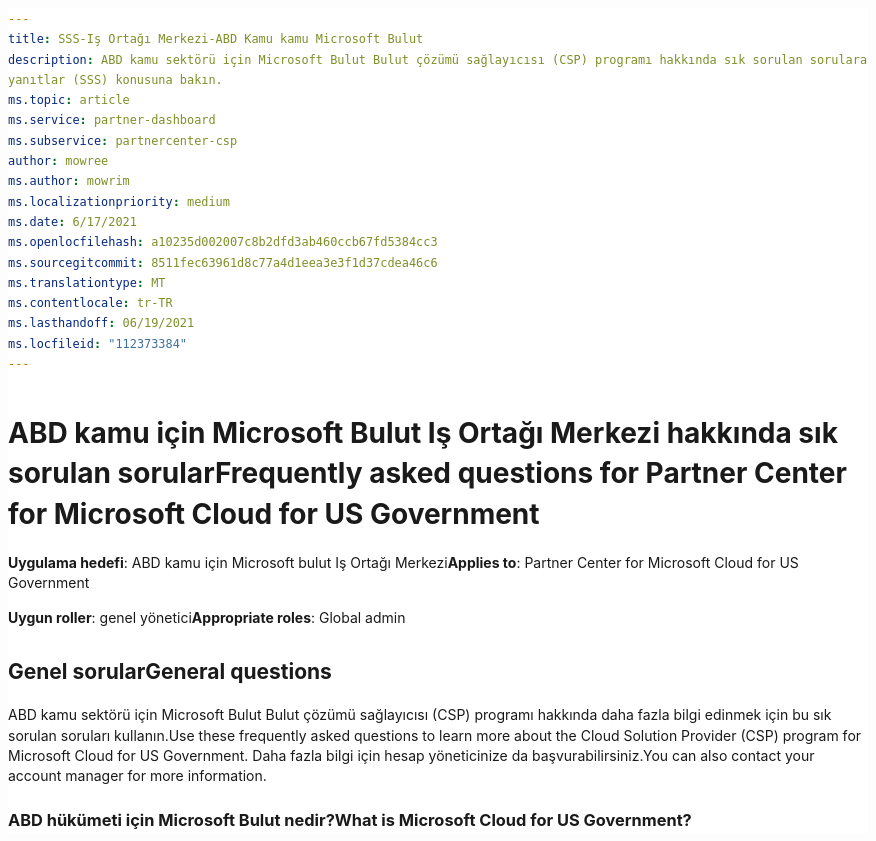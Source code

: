 ```yaml
---
title: SSS-Iş Ortağı Merkezi-ABD Kamu kamu Microsoft Bulut
description: ABD kamu sektörü için Microsoft Bulut Bulut çözümü sağlayıcısı (CSP) programı hakkında sık sorulan sorulara yanıtlar (SSS) konusuna bakın.
ms.topic: article
ms.service: partner-dashboard
ms.subservice: partnercenter-csp
author: mowree
ms.author: mowrim
ms.localizationpriority: medium
ms.date: 6/17/2021
ms.openlocfilehash: a10235d002007c8b2dfd3ab460ccb67fd5384cc3
ms.sourcegitcommit: 8511fec63961d8c77a4d1eea3e3f1d37cdea46c6
ms.translationtype: MT
ms.contentlocale: tr-TR
ms.lasthandoff: 06/19/2021
ms.locfileid: "112373384"
---
```

# <a name="frequently-asked-questions-for-partner-center-for-microsoft-cloud-for-us-government"></a><span data-ttu-id="3c04d-103">ABD kamu için Microsoft Bulut Iş Ortağı Merkezi hakkında sık sorulan sorular</span><span class="sxs-lookup"><span data-stu-id="3c04d-103">Frequently asked questions for Partner Center for Microsoft Cloud for US Government</span></span>

<span data-ttu-id="3c04d-104">**Uygulama hedefi**: ABD kamu için Microsoft bulut Iş Ortağı Merkezi</span><span class="sxs-lookup"><span data-stu-id="3c04d-104">**Applies to**: Partner Center for Microsoft Cloud for US Government</span></span>

<span data-ttu-id="3c04d-105">**Uygun roller**: genel yönetici</span><span class="sxs-lookup"><span data-stu-id="3c04d-105">**Appropriate roles**: Global admin</span></span>

## <a name="general-questions"></a><span data-ttu-id="3c04d-106">Genel sorular</span><span class="sxs-lookup"><span data-stu-id="3c04d-106">General questions</span></span>

<span data-ttu-id="3c04d-107">ABD kamu sektörü için Microsoft Bulut Bulut çözümü sağlayıcısı (CSP) programı hakkında daha fazla bilgi edinmek için bu sık sorulan soruları kullanın.</span><span class="sxs-lookup"><span data-stu-id="3c04d-107">Use these frequently asked questions to learn more about the Cloud Solution Provider (CSP) program for Microsoft Cloud for US Government.</span></span> <span data-ttu-id="3c04d-108">Daha fazla bilgi için hesap yöneticinize da başvurabilirsiniz.</span><span class="sxs-lookup"><span data-stu-id="3c04d-108">You can also contact your account manager for more information.</span></span>

### <a name="what-is-microsoft-cloud-for-us-government"></a><span data-ttu-id="3c04d-109">ABD hükümeti için Microsoft Bulut nedir?</span><span class="sxs-lookup"><span data-stu-id="3c04d-109">What is Microsoft Cloud for US Government?</span></span>
